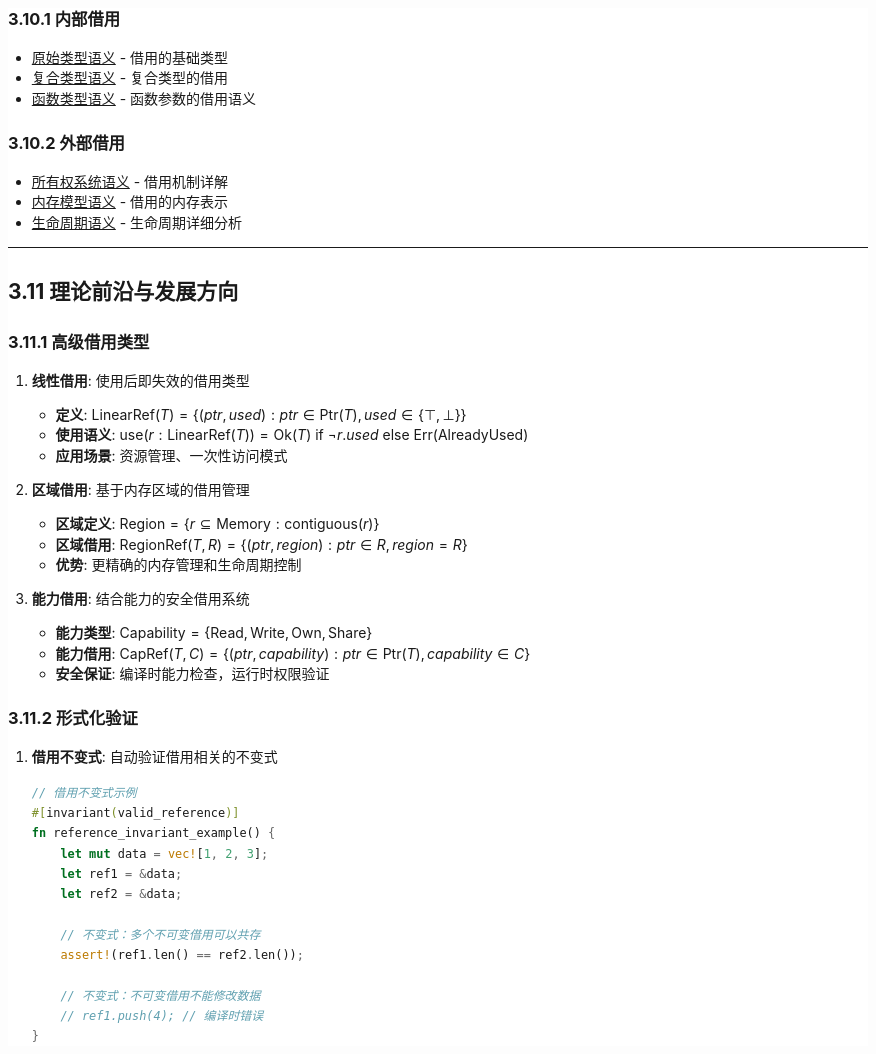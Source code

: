 ### 3.10.1 内部借用

- [原始类型语义](./01_primitive_types_semantics.md) - 借用的基础类型
- [复合类型语义](./02_composite_types_semantics.md) - 复合类型的借用
- [函数类型语义](./04_function_types_semantics.md) - 函数参数的借用语义

### 3.10.2 外部借用

- [所有权系统语义](../04_ownership_system_semantics/02_borrowing_semantics.md) - 借用机制详解
- [内存模型语义](../03_memory_model_semantics/06_reference_semantics.md) - 借用的内存表示
- [生命周期语义](../../02_control_semantics/03_lifetime_semantics/01_lifetime_annotation_semantics.md) - 生命周期详细分析

---

## 3.11 理论前沿与发展方向

### 3.11.1 高级借用类型

1. **线性借用**: 使用后即失效的借用类型
   - **定义**: $\text{LinearRef}(T) = \{(ptr, used) : ptr \in \text{Ptr}(T), used \in \{\top, \bot\}\}$
   - **使用语义**: $\text{use}(r: \text{LinearRef}(T)) = \text{Ok}(T) \text{ if } \neg r.used \text{ else } \text{Err}(\text{AlreadyUsed})$
   - **应用场景**: 资源管理、一次性访问模式

2. **区域借用**: 基于内存区域的借用管理
   - **区域定义**: $\text{Region} = \{r \subseteq \text{Memory} : \text{contiguous}(r)\}$
   - **区域借用**: $\text{RegionRef}(T, R) = \{(ptr, region) : ptr \in R, region = R\}$
   - **优势**: 更精确的内存管理和生命周期控制

3. **能力借用**: 结合能力的安全借用系统
   - **能力类型**: $\text{Capability} = \{\text{Read}, \text{Write}, \text{Own}, \text{Share}\}$
   - **能力借用**: $\text{CapRef}(T, C) = \{(ptr, capability) : ptr \in \text{Ptr}(T), capability \in C\}$
   - **安全保证**: 编译时能力检查，运行时权限验证

### 3.11.2 形式化验证

1. **借用不变式**: 自动验证借用相关的不变式

   ```rust
   // 借用不变式示例
   #[invariant(valid_reference)]
   fn reference_invariant_example() {
       let mut data = vec![1, 2, 3];
       let ref1 = &data;
       let ref2 = &data;
       
       // 不变式：多个不可变借用可以共存
       assert!(ref1.len() == ref2.len());
       
       // 不变式：不可变借用不能修改数据
       // ref1.push(4); // 编译时错误
   }
   ```
